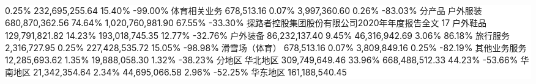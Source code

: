 0.25%
232,695,255.64
15.40%
-99.00%
体育相关业务
678,513.16
0.07%
3,997,360.60
0.26%
-83.03%
分产品
户外服装
680,870,362.56
74.64%
1,020,760,981.90
67.55%
-33.30%
探路者控股集团股份有限公司2020年年度报告全文
17
户外鞋品
129,791,821.82
14.23%
193,018,745.35
12.77%
-32.76%
户外装备
86,232,137.40
9.45%
46,316,942.69
3.06%
86.18%
旅行服务
2,316,727.95
0.25%
227,428,535.72
15.05%
-98.98%
滑雪场（体育）
678,513.16
0.07%
3,809,849.16
0.25%
-82.19%
其他业务服务
12,285,693.62
1.35%
19,888,058.30
1.32%
-38.23%
分地区
华北地区
309,749,649.46
33.96%
668,488,512.33
44.23%
-53.66%
华南地区
21,342,354.64
2.34%
44,695,066.58
2.96%
-52.25%
华东地区
161,188,540.45